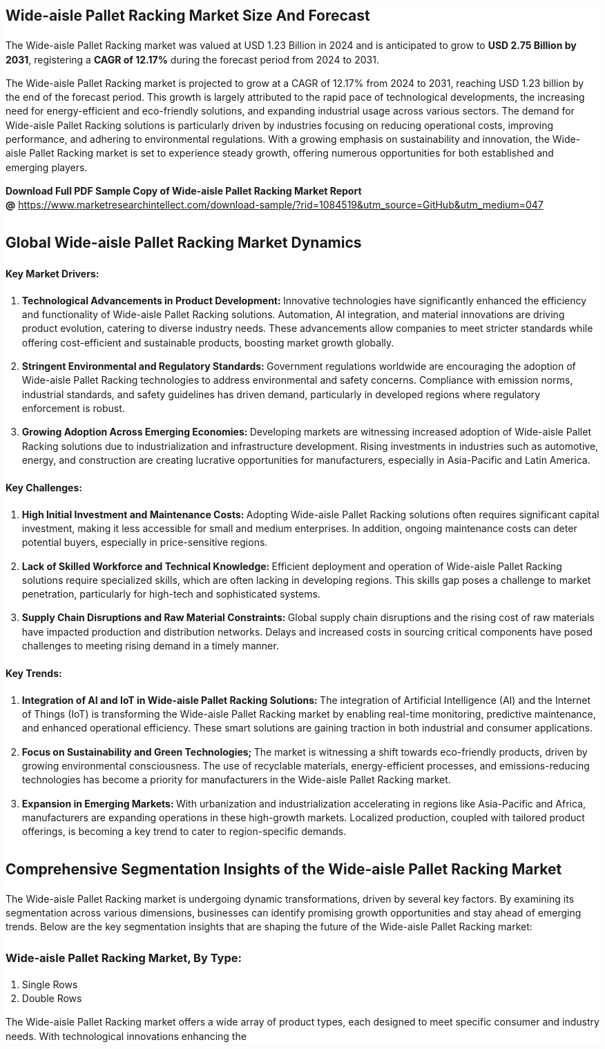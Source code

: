 <h2>Wide-aisle Pallet Racking Market Size And Forecast</h2><p>The Wide-aisle Pallet Racking market was valued at USD 1.23 Billion in 2024 and is anticipated to grow to <strong>USD 2.75 Billion by 2031</strong>, registering a <strong>CAGR of 12.17%</strong> during the forecast period from 2024 to 2031.</p><p>The Wide-aisle Pallet Racking market is projected to grow at a CAGR of 12.17% from 2024 to 2031, reaching USD 1.23 billion by the end of the forecast period. This growth is largely attributed to the rapid pace of technological developments, the increasing need for energy-efficient and eco-friendly solutions, and expanding industrial usage across various sectors. The demand for Wide-aisle Pallet Racking solutions is particularly driven by industries focusing on reducing operational costs, improving performance, and adhering to environmental regulations. With a growing emphasis on sustainability and innovation, the Wide-aisle Pallet Racking market is set to experience steady growth, offering numerous opportunities for both established and emerging players.</p><p><strong>Download Full PDF Sample Copy of Wide-aisle Pallet Racking Market Report @</strong>&nbsp;<a href="https://www.marketresearchintellect.com/download-sample/?rid=1084519&amp;utm_source=GitHub&amp;utm_medium=047">https://www.marketresearchintellect.com/download-sample/?rid=1084519&amp;utm_source=GitHub&amp;utm_medium=047</a></p><h2>Global Wide-aisle Pallet Racking Market Dynamics</h2><h4><strong>Key Market Drivers:</strong></h4><ol><li><p><strong>Technological Advancements in Product Development:&nbsp;</strong>Innovative technologies have significantly enhanced the efficiency and functionality of Wide-aisle Pallet Racking solutions. Automation, AI integration, and material innovations are driving product evolution, catering to diverse industry needs. These advancements allow companies to meet stricter standards while offering cost-efficient and sustainable products, boosting market growth globally.</p></li><li><p><strong>Stringent Environmental and Regulatory Standards:&nbsp;</strong>Government regulations worldwide are encouraging the adoption of Wide-aisle Pallet Racking technologies to address environmental and safety concerns. Compliance with emission norms, industrial standards, and safety guidelines has driven demand, particularly in developed regions where regulatory enforcement is robust.</p></li><li><p><strong>Growing Adoption Across Emerging Economies:&nbsp;</strong>Developing markets are witnessing increased adoption of Wide-aisle Pallet Racking solutions due to industrialization and infrastructure development. Rising investments in industries such as automotive, energy, and construction are creating lucrative opportunities for manufacturers, especially in Asia-Pacific and Latin America.</p></li></ol><h4><strong>Key Challenges:</strong></h4><ol><li><p><strong>High Initial Investment and Maintenance Costs:&nbsp;</strong>Adopting Wide-aisle Pallet Racking solutions often requires significant capital investment, making it less accessible for small and medium enterprises. In addition, ongoing maintenance costs can deter potential buyers, especially in price-sensitive regions.</p></li><li><p><strong>Lack of Skilled Workforce and Technical Knowledge:&nbsp;</strong>Efficient deployment and operation of Wide-aisle Pallet Racking solutions require specialized skills, which are often lacking in developing regions. This skills gap poses a challenge to market penetration, particularly for high-tech and sophisticated systems.</p></li><li><p><strong>Supply Chain Disruptions and Raw Material Constraints:&nbsp;</strong>Global supply chain disruptions and the rising cost of raw materials have impacted production and distribution networks. Delays and increased costs in sourcing critical components have posed challenges to meeting rising demand in a timely manner.</p></li></ol><h4><strong>Key Trends:</strong></h4><ol><li><p><strong>Integration of AI and IoT in Wide-aisle Pallet Racking Solutions:&nbsp;</strong>The integration of Artificial Intelligence (AI) and the Internet of Things (IoT) is transforming the Wide-aisle Pallet Racking market by enabling real-time monitoring, predictive maintenance, and enhanced operational efficiency. These smart solutions are gaining traction in both industrial and consumer applications.</p></li><li><p><strong>Focus on Sustainability and Green Technologies;&nbsp;</strong>The market is witnessing a shift towards eco-friendly products, driven by growing environmental consciousness. The use of recyclable materials, energy-efficient processes, and emissions-reducing technologies has become a priority for manufacturers in the Wide-aisle Pallet Racking market.</p></li><li><p><strong>Expansion in Emerging Markets:&nbsp;</strong>With urbanization and industrialization accelerating in regions like Asia-Pacific and Africa, manufacturers are expanding operations in these high-growth markets. Localized production, coupled with tailored product offerings, is becoming a key trend to cater to region-specific demands.</p></li></ol><div class="article-main__content" data-test-id="publishing-text-block"><h2>Comprehensive Segmentation Insights of the Wide-aisle Pallet Racking Market</h2><p>The Wide-aisle Pallet Racking market is undergoing dynamic transformations, driven by several key factors. By examining its segmentation across various dimensions, businesses can identify promising growth opportunities and stay ahead of emerging trends. Below are the key segmentation insights that are shaping the future of the Wide-aisle Pallet Racking market:</p><h3><strong>Wide-aisle Pallet Racking Market, By Type:<br /></strong></h3><ol><li>Single Rows<li> Double Rows</li></ol><p>The Wide-aisle Pallet Racking market offers a wide array of product types, each designed to meet specific consumer and industry needs. With technological innovations enhancing the